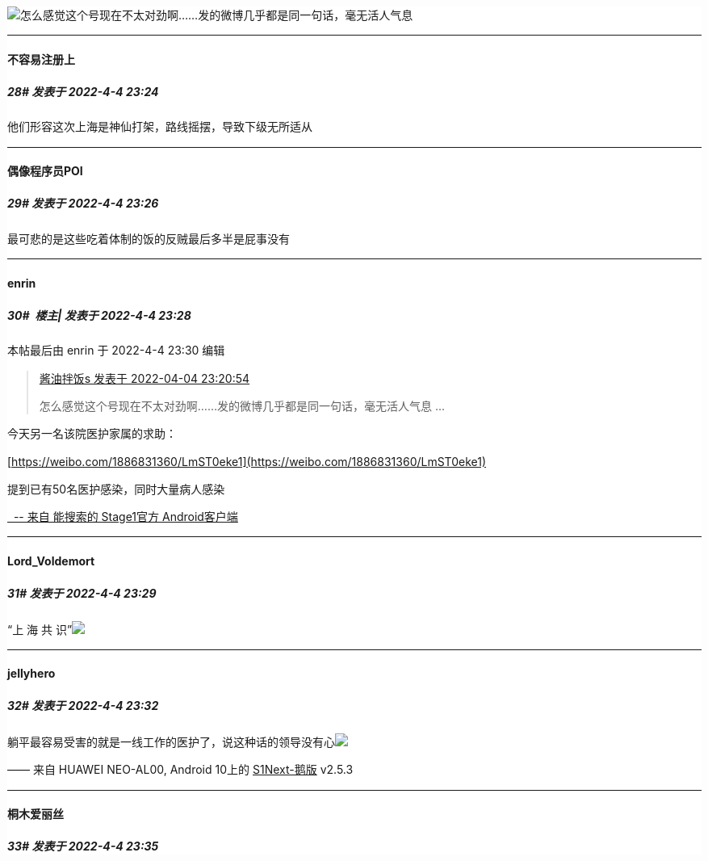 <img src="https://static.saraba1st.com/image/smiley/face2017/001.png" referrerpolicy="no-referrer">怎么感觉这个号现在不太对劲啊……发的微博几乎都是同一句话，毫无活人气息

*****

####  不容易注册上  
##### 28#       发表于 2022-4-4 23:24

他们形容这次上海是神仙打架，路线摇摆，导致下级无所适从

*****

####  偶像程序员POI  
##### 29#       发表于 2022-4-4 23:26

最可悲的是这些吃着体制的饭的反贼最后多半是屁事没有

*****

####  enrin  
##### 30#         楼主| 发表于 2022-4-4 23:28

 本帖最后由 enrin 于 2022-4-4 23:30 编辑 
<blockquote><a href="httphttps://bbs.saraba1st.com/2b/forum.php?mod=redirect&amp;goto=findpost&amp;pid=55314633&amp;ptid=2062484" target="_blank">酱油拌饭s 发表于 2022-04-04 23:20:54</a>

怎么感觉这个号现在不太对劲啊……发的微博几乎都是同一句话，毫无活人气息 ...</blockquote>
今天另一名该院医护家属的求助：

[https://weibo.com/1886831360/LmST0eke1](https://weibo.com/1886831360/LmST0eke1)

提到已有50名医护感染，同时大量病人感染

[  -- 来自 能搜索的 Stage1官方 Android客户端](https://www.coolapk.com/apk/140634)



*****

####  Lord_Voldemort  
##### 31#       发表于 2022-4-4 23:29

“上 海 共 识”<img src="https://static.saraba1st.com/image/smiley/face2017/066.png" referrerpolicy="no-referrer">

*****

####  jellyhero  
##### 32#       发表于 2022-4-4 23:32

躺平最容易受害的就是一线工作的医护了，说这种话的领导没有心<img src="https://static.saraba1st.com/image/smiley/face2017/002.png" referrerpolicy="no-referrer">

—— 来自 HUAWEI NEO-AL00, Android 10上的 [S1Next-鹅版](https://github.com/ykrank/S1-Next/releases) v2.5.3

*****

####  桐木爱丽丝  
##### 33#       发表于 2022-4-4 23:35
